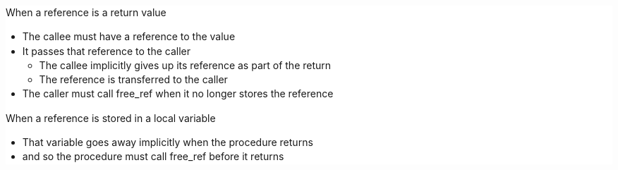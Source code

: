 When a reference is a return value
* The callee must have a reference to the value
* It passes that reference to the caller
	* The callee implicitly gives up its reference as part of the return
	* The reference is transferred to the caller
* The caller must call free_ref when it no longer stores the reference

When a reference is stored in a local variable 
* That variable goes away implicitly when the procedure returns
* and so the procedure must call free_ref before it returns


